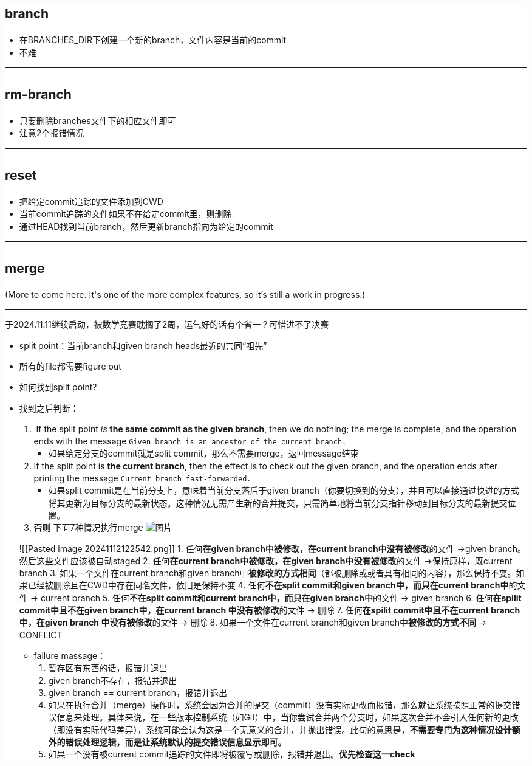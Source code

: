 ## branch
- 在BRANCHES_DIR下创建一个新的branch，文件内容是当前的commit
- 不难
---
## rm-branch
- 只要删除branches文件下的相应文件即可
- 注意2个报错情况
---
## reset
- 把给定commit追踪的文件添加到CWD
- 当前commit追踪的文件如果不在给定commit里，则删除
- 通过HEAD找到当前branch，然后更新branch指向为给定的commit
---
## merge

(More to come here. It's one of the more complex features, so it’s still a work in progress.)

---
于2024.11.11继续启动，被数学竞赛耽搁了2周，运气好的话有个省一？可惜进不了决赛

- split point：当前branch和given branch heads最近的共同“祖先”
- 所有的file都需要figure out
- 如何找到split point?
- 找到之后判断：

	1.  If the split point _is_ **the same commit as the given branch**, then we do nothing; the merge is complete, and the operation ends with the message `Given branch is an ancestor of the current branch.` 
		- 如果给定分支的commit就是split commit，那么不需要merge，返回message结束
	2. If the split point is **the current branch**, then the effect is to check out the given branch, and the operation ends after printing the message `Current branch fast-forwarded.` 
		- 如果split commit是在当前分支上，意味着当前分支落后于given branch（你要切换到的分支），并且可以直接通过快进的方式将其更新为目标分支的最新状态。这种情况无需产生新的合并提交，只需简单地将当前分支指针移动到目标分支的最新提交位置。
	3. 否则 下面7种情况执行merge
	 ![图片](file:///C:/Users/Frank/Documents/WeChat%20Files/wxid_ifq4v0qx37ib22/FileStorage/Temp/6372a82368928bebd51b556150478fc.png)
	 
	![[Pasted image 20241112122542.png]]
			1. 任何**在given branch中被修改，在current branch中没有被修改**的文件 ->given branch。然后这些文件应该被自动staged
			2. 任何**在current branch中被修改，在given branch中没有被修改**的文件 ->保持原样，既current branch
			3. 如果一个文件在current branch和given branch中**被修改的方式相同**（都被删除或或者具有相同的内容），那么保持不变。如果已经被删除且在CWD中存在同名文件，依旧是保持不变
			4. 任何**不在split commit和given branch中，而只在current branch中**的文件 -> current branch
			5. 任何**不在split commit和current branch中，而只在given branch中**的文件 -> given branch
			6. 任何**在spilit commit中且不在given branch中，在current branch 中没有被修改**的文件 -> 删除
			7. 任何**在spilit commit中且不在current branch中，在given branch 中没有被修改**的文件 -> 删除
			8. 如果一个文件在current branch和given branch中**被修改的方式不同** -> CONFLICT
	- failure massage：
		1. 暂存区有东西的话，报错并退出
		2. given branch不存在，报错并退出
		3. given branch == current branch，报错并退出
		4. 如果在执行合并（merge）操作时，系统会因为合并的提交（commit）没有实际更改而报错，那么就让系统按照正常的提交错误信息来处理。具体来说，在一些版本控制系统（如Git）中，当你尝试合并两个分支时，如果这次合并不会引入任何新的更改（即没有实际代码差异），系统可能会认为这是一个无意义的合并，并抛出错误。此句的意思是，**不需要专门为这种情况设计额外的错误处理逻辑，而是让系统默认的提交错误信息显示即可。**
		5. 如果一个没有被current commit追踪的文件即将被覆写或删除，报错并退出。**优先检查这一check**
